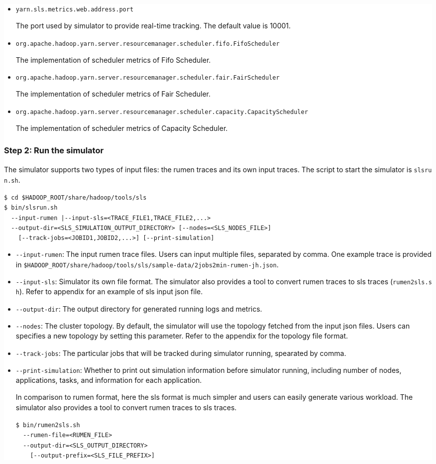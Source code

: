 *   `yarn.sls.metrics.web.address.port`

    The port used by simulator to provide real-time tracking. The default value is
    10001.

*   `org.apache.hadoop.yarn.server.resourcemanager.scheduler.fifo.FifoScheduler`

    The implementation of scheduler metrics of Fifo Scheduler.

*   `org.apache.hadoop.yarn.server.resourcemanager.scheduler.fair.FairScheduler`

    The implementation of scheduler metrics of Fair Scheduler.

*   `org.apache.hadoop.yarn.server.resourcemanager.scheduler.capacity.CapacityScheduler`

    The implementation of scheduler metrics of Capacity Scheduler.

### Step 2: Run the simulator

The simulator supports two types of input files: the rumen traces and its own input traces. The script to start the simulator is `slsrun.sh`.

    $ cd $HADOOP_ROOT/share/hadoop/tools/sls
    $ bin/slsrun.sh
      --input-rumen |--input-sls=<TRACE_FILE1,TRACE_FILE2,...>
      --output-dir=<SLS_SIMULATION_OUTPUT_DIRECTORY> [--nodes=<SLS_NODES_FILE>]
        [--track-jobs=<JOBID1,JOBID2,...>] [--print-simulation]

*   `--input-rumen`: The input rumen trace files. Users can input multiple
    files, separated by comma. One example trace is provided in
    `$HADOOP_ROOT/share/hadoop/tools/sls/sample-data/2jobs2min-rumen-jh.json`.

*   `--input-sls`: Simulator its own file format. The simulator also
    provides a tool to convert rumen traces to sls traces (`rumen2sls.sh`).
    Refer to appendix for an example of sls input json file.

*   `--output-dir`: The output directory for generated running logs and
    metrics.

*   `--nodes`: The cluster topology. By default, the simulator will use the
    topology fetched from the input json files. Users can specifies a new topology
    by setting this parameter. Refer to the appendix for the topology file format.

*   `--track-jobs`: The particular jobs that will be tracked during
    simulator running, spearated by comma.

*   `--print-simulation`: Whether to print out simulation information
    before simulator running, including number of nodes, applications, tasks,
    and information for each application.

    In comparison to rumen format, here the sls format is much simpler and users
    can easily generate various workload. The simulator also provides a tool to
    convert rumen traces to sls traces.

        $ bin/rumen2sls.sh
          --rumen-file=<RUMEN_FILE>
          --output-dir=<SLS_OUTPUT_DIRECTORY>
            [--output-prefix=<SLS_FILE_PREFIX>]
